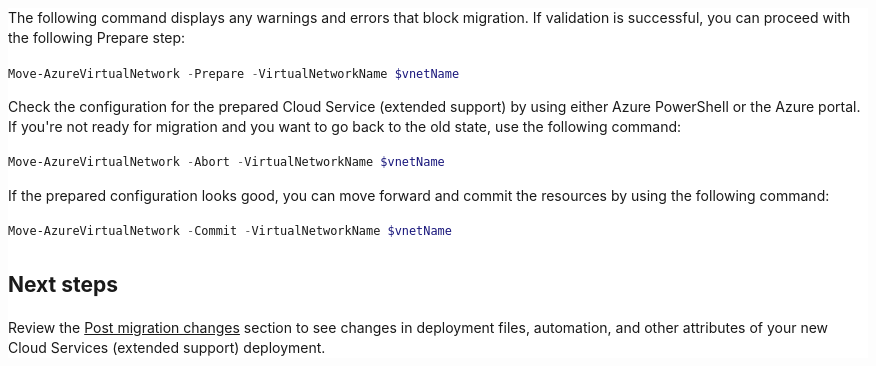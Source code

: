 The following command displays any warnings and errors that block migration. If validation is successful, you can proceed with the following Prepare step:

```powershell
Move-AzureVirtualNetwork -Prepare -VirtualNetworkName $vnetName
```

Check the configuration for the prepared Cloud Service (extended support) by using either Azure PowerShell or the Azure portal. If you're not ready for migration and you want to go back to the old state, use the following command:

```powershell
Move-AzureVirtualNetwork -Abort -VirtualNetworkName $vnetName
```

If the prepared configuration looks good, you can move forward and commit the resources by using the following command:

```powershell
Move-AzureVirtualNetwork -Commit -VirtualNetworkName $vnetName
```

## Next steps

Review the [Post migration changes](post-migration-changes.md) section to see changes in deployment files, automation, and other attributes of your new Cloud Services (extended support) deployment.

